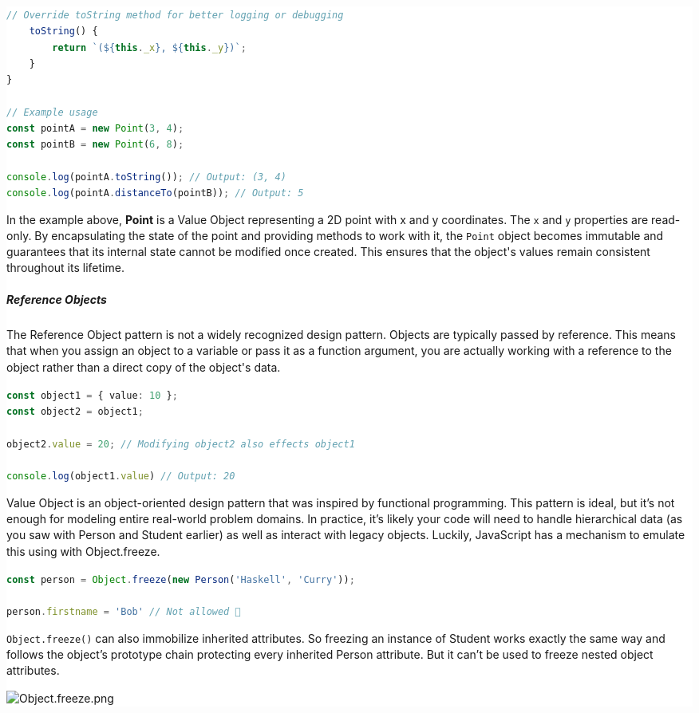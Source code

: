 ```ts
// Override toString method for better logging or debugging
	toString() {
		return `(${this._x}, ${this._y})`;
	}
}

// Example usage
const pointA = new Point(3, 4);
const pointB = new Point(6, 8);

console.log(pointA.toString()); // Output: (3, 4)
console.log(pointA.distanceTo(pointB)); // Output: 5
```

In the example above, **Point** is a Value Object representing a 2D point with x and y coordinates. The `x` and `y` properties are read-only. By encapsulating the state of the point and providing methods to work with it, the `Point` object becomes immutable and guarantees that its internal state cannot be modified once created. This ensures that the object's values remain consistent throughout its lifetime.
##### Reference Objects

The Reference Object pattern is not a widely recognized design pattern. Objects are typically passed by reference. This means that when you assign an object to a variable or pass it as a function argument, you are actually working with a reference to the object rather than a direct copy of the object's data.

```ts
const object1 = { value: 10 };
const object2 = object1;

object2.value = 20; // Modifying object2 also effects object1

console.log(object1.value) // Output: 20
```


Value Object is an object-oriented design pattern that was inspired by functional programming. This pattern is ideal, but it’s not enough for modeling entire real-world problem domains. In practice, it’s likely your code will need to handle hierarchical data (as you saw with Person and Student earlier) as well as interact with legacy objects. Luckily, JavaScript has a mechanism to emulate this using with Object.freeze.

```ts
const person = Object.freeze(new Person('Haskell', 'Curry'));

person.firstname = 'Bob' // Not allowed 🚫
```

`Object.freeze()` can also immobilize inherited attributes. So freezing an instance of Student works exactly the same way and follows the object’s prototype chain protecting every inherited Person attribute. But it can’t be used to freeze nested object attributes.

![Object.freeze.png](Object.freeze.png)
